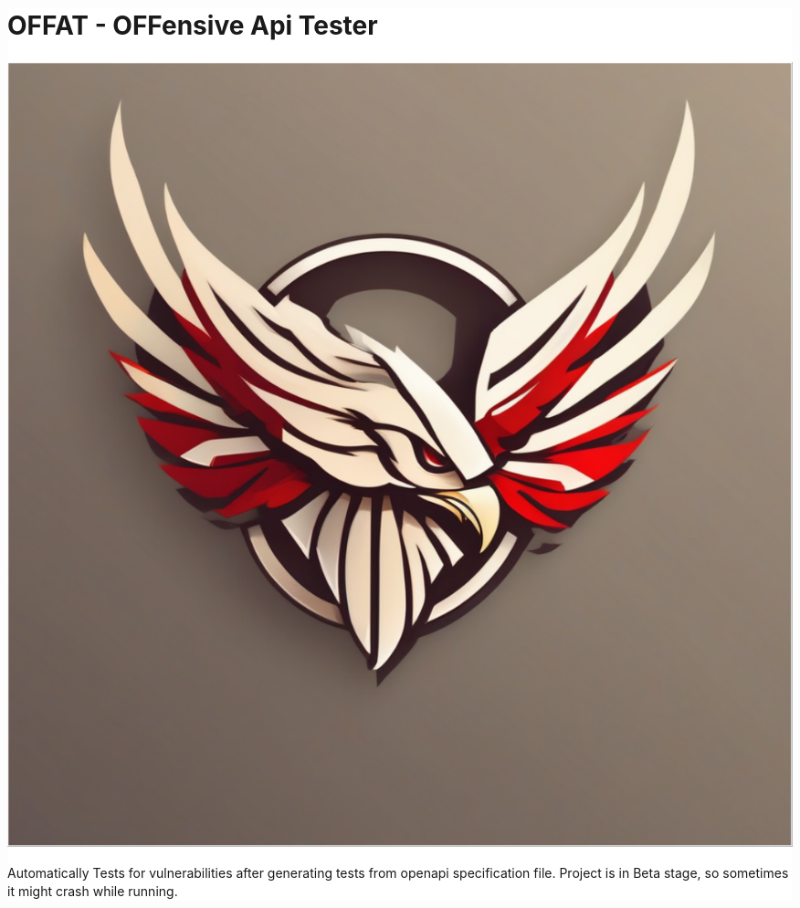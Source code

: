 # OFFAT - OFFensive Api Tester

![OffAT Logo](./.images/logos/offat.png)

Automatically Tests for vulnerabilities after generating tests from openapi specification file. Project is in Beta stage, so sometimes it might crash while running.
